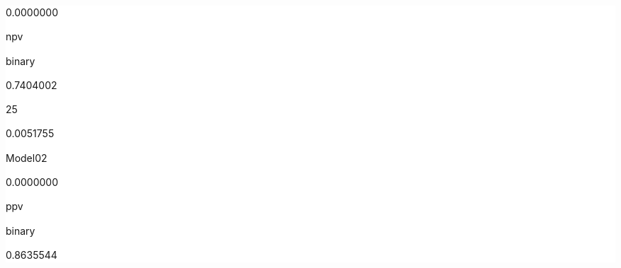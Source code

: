 0.0000000

</td>

<td style="text-align:left;">

npv

</td>

<td style="text-align:left;">

binary

</td>

<td style="text-align:right;">

0.7404002

</td>

<td style="text-align:right;">

25

</td>

<td style="text-align:right;">

0.0051755

</td>

<td style="text-align:left;">

Model02

</td>

</tr>

<tr>

<td style="text-align:right;">

0.0000000

</td>

<td style="text-align:left;">

ppv

</td>

<td style="text-align:left;">

binary

</td>

<td style="text-align:right;">

0.8635544
